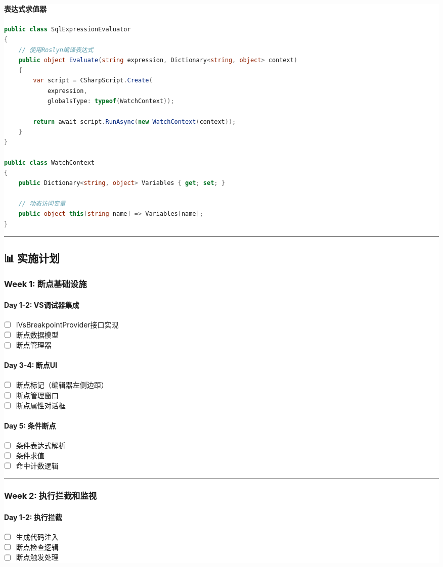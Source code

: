 #### 表达式求值器
```csharp
public class SqlExpressionEvaluator
{
    // 使用Roslyn编译表达式
    public object Evaluate(string expression, Dictionary<string, object> context)
    {
        var script = CSharpScript.Create(
            expression,
            globalsType: typeof(WatchContext));
            
        return await script.RunAsync(new WatchContext(context));
    }
}

public class WatchContext
{
    public Dictionary<string, object> Variables { get; set; }
    
    // 动态访问变量
    public object this[string name] => Variables[name];
}
```

---

## 📊 实施计划

### Week 1: 断点基础设施

#### Day 1-2: VS调试器集成
- [ ] IVsBreakpointProvider接口实现
- [ ] 断点数据模型
- [ ] 断点管理器

#### Day 3-4: 断点UI
- [ ] 断点标记（编辑器左侧边距）
- [ ] 断点管理窗口
- [ ] 断点属性对话框

#### Day 5: 条件断点
- [ ] 条件表达式解析
- [ ] 条件求值
- [ ] 命中计数逻辑

---

### Week 2: 执行拦截和监视

#### Day 1-2: 执行拦截
- [ ] 生成代码注入
- [ ] 断点检查逻辑
- [ ] 断点触发处理
